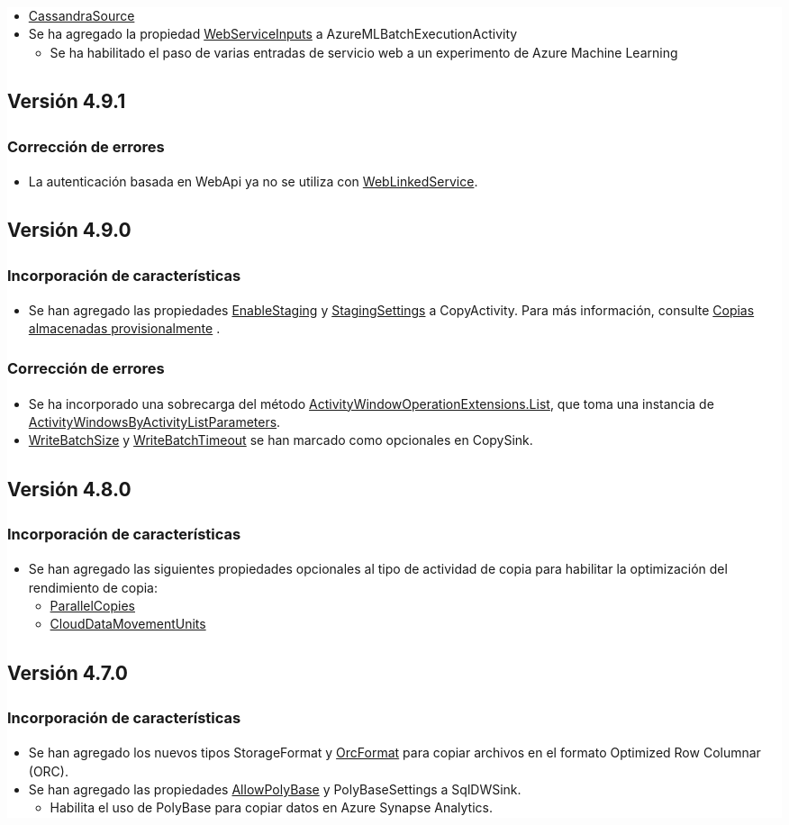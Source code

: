   * [CassandraSource](/dotnet/api/microsoft.azure.management.datafactories.models.cassandrasource)
* Se ha agregado la propiedad [WebServiceInputs](/dotnet/api/microsoft.azure.management.datafactories.models.azuremlbatchexecutionactivity) a AzureMLBatchExecutionActivity
  * Se ha habilitado el paso de varias entradas de servicio web a un experimento de Azure Machine Learning

## <a name="version-491"></a>Versión 4.9.1
### <a name="bug-fix"></a>Corrección de errores
* La autenticación basada en WebApi ya no se utiliza con [WebLinkedService](/dotnet/api/microsoft.azure.management.datafactories.models.weblinkedservice).

## <a name="version-490"></a>Versión 4.9.0
### <a name="feature-additions"></a>Incorporación de características
* Se han agregado las propiedades [EnableStaging](/dotnet/api/microsoft.azure.management.datafactories.models.copyactivity) y [StagingSettings](/dotnet/api/microsoft.azure.management.datafactories.models.stagingsettings) a CopyActivity. Para más información, consulte [Copias almacenadas provisionalmente](data-factory-copy-activity-performance.md#staged-copy) .

### <a name="bug-fix"></a>Corrección de errores
* Se ha incorporado una sobrecarga del método [ActivityWindowOperationExtensions.List](/dotnet/api/microsoft.azure.management.datafactories.activitywindowoperationsextensions), que toma una instancia de [ActivityWindowsByActivityListParameters](/dotnet/api/microsoft.azure.management.datafactories.models.activitywindowsbyactivitylistparameters).
* [WriteBatchSize](/dotnet/api/microsoft.azure.management.datafactories.models.copysink) y [WriteBatchTimeout](/dotnet/api/microsoft.azure.management.datafactories.models.copysink) se han marcado como opcionales en CopySink.

## <a name="version-480"></a>Versión 4.8.0
### <a name="feature-additions"></a>Incorporación de características
* Se han agregado las siguientes propiedades opcionales al tipo de actividad de copia para habilitar la optimización del rendimiento de copia:
  * [ParallelCopies](/dotnet/api/microsoft.azure.management.datafactories.models.copyactivity)
  * [CloudDataMovementUnits](/dotnet/api/microsoft.azure.management.datafactories.models.copyactivity)

## <a name="version-470"></a>Versión 4.7.0
### <a name="feature-additions"></a>Incorporación de características
* Se han agregado los nuevos tipos StorageFormat y [OrcFormat](/dotnet/api/microsoft.azure.management.datafactories.models.orcformat) para copiar archivos en el formato Optimized Row Columnar (ORC).
* Se han agregado las propiedades [AllowPolyBase](/dotnet/api/microsoft.azure.management.datafactories.models.sqldwsink) y PolyBaseSettings a SqlDWSink.
  * Habilita el uso de PolyBase para copiar datos en Azure Synapse Analytics.
